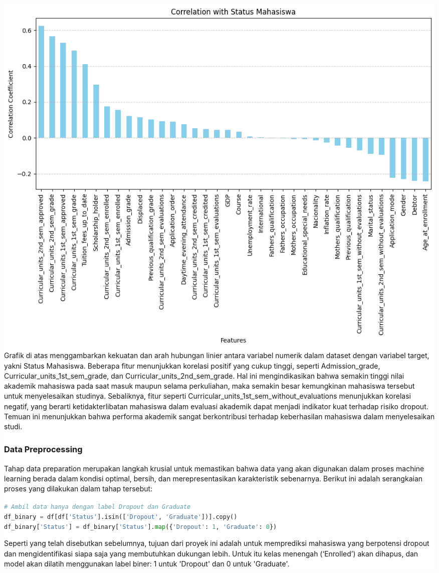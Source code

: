 ![Gambar 5. Korelasi](image-4.png)
Grafik di atas menggambarkan kekuatan dan arah hubungan linier antara variabel numerik dalam dataset dengan variabel target, yakni Status Mahasiswa. Beberapa fitur menunjukkan korelasi positif yang cukup tinggi, seperti Admission_grade, Curricular_units_1st_sem_grade, dan Curricular_units_2nd_sem_grade. Hal ini mengindikasikan bahwa semakin tinggi nilai akademik mahasiswa pada saat masuk maupun selama perkuliahan, maka semakin besar kemungkinan mahasiswa tersebut untuk menyelesaikan studinya. Sebaliknya, fitur seperti Curricular_units_1st_sem_without_evaluations menunjukkan korelasi negatif, yang berarti ketidakterlibatan mahasiswa dalam evaluasi akademik dapat menjadi indikator kuat terhadap risiko dropout. Temuan ini menunjukkan bahwa performa akademik sangat berkontribusi terhadap keberhasilan mahasiswa dalam menyelesaikan studi.

### Data Preprocessing
Tahap data preparation merupakan langkah krusial untuk memastikan bahwa data yang akan digunakan dalam proses machine learning berada dalam kondisi optimal, bersih, dan merepresentasikan karakteristik sebenarnya. Berikut ini adalah serangkaian proses yang dilakukan dalam tahap tersebut:

```python
# Ambil data hanya dengan label Dropout dan Graduate
df_binary = df[df['Status'].isin(['Dropout', 'Graduate'])].copy()
df_binary['Status'] = df_binary['Status'].map({'Dropout': 1, 'Graduate': 0})
```
Seperti yang telah disebutkan sebelumnya, tujuan dari proyek ini adalah untuk memprediksi mahasiswa yang berpotensi dropout dan mengidentifikasi siapa saja yang membutuhkan dukungan lebih. Untuk itu kelas menengah (‘Enrolled’) akan dihapus, dan model akan dilatih menggunakan label biner: 1 untuk 'Dropout' dan 0 untuk 'Graduate'.
